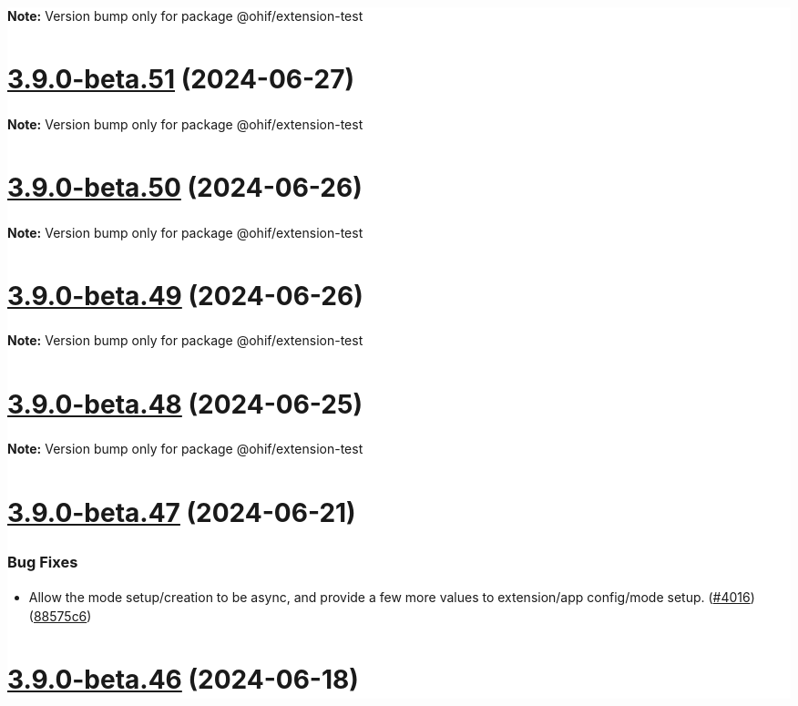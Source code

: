 **Note:** Version bump only for package @ohif/extension-test





# [3.9.0-beta.51](https://github.com/OHIF/Viewers/compare/v3.9.0-beta.50...v3.9.0-beta.51) (2024-06-27)

**Note:** Version bump only for package @ohif/extension-test





# [3.9.0-beta.50](https://github.com/OHIF/Viewers/compare/v3.9.0-beta.49...v3.9.0-beta.50) (2024-06-26)

**Note:** Version bump only for package @ohif/extension-test





# [3.9.0-beta.49](https://github.com/OHIF/Viewers/compare/v3.9.0-beta.48...v3.9.0-beta.49) (2024-06-26)

**Note:** Version bump only for package @ohif/extension-test





# [3.9.0-beta.48](https://github.com/OHIF/Viewers/compare/v3.9.0-beta.47...v3.9.0-beta.48) (2024-06-25)

**Note:** Version bump only for package @ohif/extension-test





# [3.9.0-beta.47](https://github.com/OHIF/Viewers/compare/v3.9.0-beta.46...v3.9.0-beta.47) (2024-06-21)


### Bug Fixes

* Allow the mode setup/creation to be async, and provide a few more values to extension/app config/mode setup. ([#4016](https://github.com/OHIF/Viewers/issues/4016)) ([88575c6](https://github.com/OHIF/Viewers/commit/88575c6c09fd778a31b2f91524163ce65d1639dd))





# [3.9.0-beta.46](https://github.com/OHIF/Viewers/compare/v3.9.0-beta.45...v3.9.0-beta.46) (2024-06-18)
